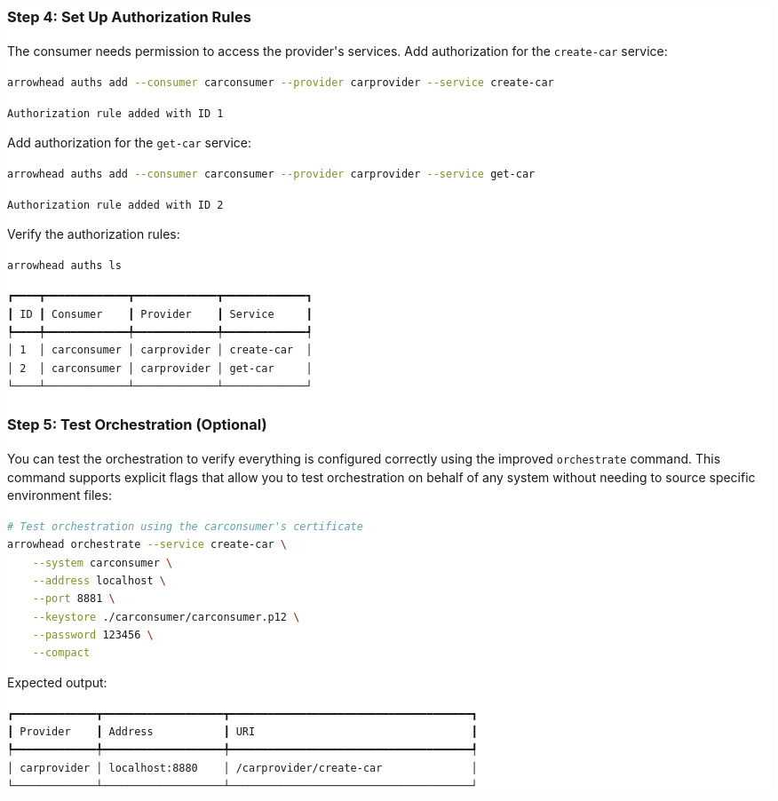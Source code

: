 ### Step 4: Set Up Authorization Rules

The consumer needs permission to access the provider's services. Add authorization for the `create-car` service:

```bash
arrowhead auths add --consumer carconsumer --provider carprovider --service create-car
```

```console
Authorization rule added with ID 1
```

Add authorization for the `get-car` service:

```bash
arrowhead auths add --consumer carconsumer --provider carprovider --service get-car
```

```console
Authorization rule added with ID 2
```

Verify the authorization rules:

```bash
arrowhead auths ls
```

```console
┏━━━━┳━━━━━━━━━━━━━┳━━━━━━━━━━━━━┳━━━━━━━━━━━━━┓
┃ ID ┃ Consumer    ┃ Provider    ┃ Service     ┃
┡━━━━╇━━━━━━━━━━━━━╇━━━━━━━━━━━━━╇━━━━━━━━━━━━━┩
│ 1  │ carconsumer │ carprovider │ create-car  │
│ 2  │ carconsumer │ carprovider │ get-car     │
└────┴─────────────┴─────────────┴─────────────┘
```

### Step 5: Test Orchestration (Optional)

You can test the orchestration to verify everything is configured correctly using the improved `orchestrate` command. This command supports explicit flags that allow you to test orchestration on behalf of any system without needing to source specific environment files:

```bash
# Test orchestration using the carconsumer's certificate
arrowhead orchestrate --service create-car \
    --system carconsumer \
    --address localhost \
    --port 8881 \
    --keystore ./carconsumer/carconsumer.p12 \
    --password 123456 \
    --compact
```

Expected output:
```console
┏━━━━━━━━━━━━━┳━━━━━━━━━━━━━━━━━━━┳━━━━━━━━━━━━━━━━━━━━━━━━━━━━━━━━━━━━━━┓
┃ Provider    ┃ Address           ┃ URI                                  ┃
┡━━━━━━━━━━━━━╇━━━━━━━━━━━━━━━━━━━╇━━━━━━━━━━━━━━━━━━━━━━━━━━━━━━━━━━━━━━┩
│ carprovider │ localhost:8880    │ /carprovider/create-car              │
└─────────────┴───────────────────┴──────────────────────────────────────┘
```
